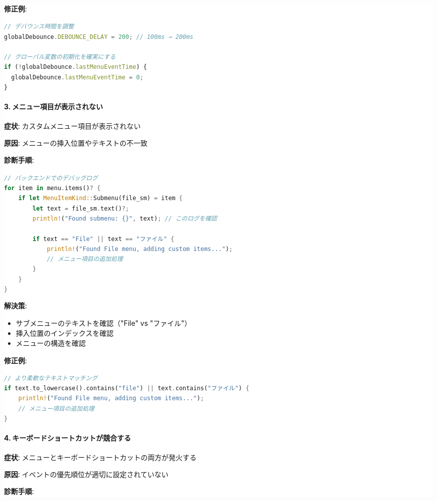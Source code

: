**修正例**:

```typescript
// デバウンス時間を調整
globalDebounce.DEBOUNCE_DELAY = 200; // 100ms → 200ms

// グローバル変数の初期化を確実にする
if (!globalDebounce.lastMenuEventTime) {
  globalDebounce.lastMenuEventTime = 0;
}
```

#### 3. メニュー項目が表示されない

**症状**: カスタムメニュー項目が表示されない

**原因**: メニューの挿入位置やテキストの不一致

**診断手順**:

```rust
// バックエンドでのデバッグログ
for item in menu.items()? {
    if let MenuItemKind::Submenu(file_sm) = item {
        let text = file_sm.text()?;
        println!("Found submenu: {}", text); // このログを確認

        if text == "File" || text == "ファイル" {
            println!("Found File menu, adding custom items...");
            // メニュー項目の追加処理
        }
    }
}
```

**解決策**:

- サブメニューのテキストを確認（"File" vs "ファイル"）
- 挿入位置のインデックスを確認
- メニューの構造を確認

**修正例**:

```rust
// より柔軟なテキストマッチング
if text.to_lowercase().contains("file") || text.contains("ファイル") {
    println!("Found File menu, adding custom items...");
    // メニュー項目の追加処理
}
```

#### 4. キーボードショートカットが競合する

**症状**: メニューとキーボードショートカットの両方が発火する

**原因**: イベントの優先順位が適切に設定されていない

**診断手順**:

